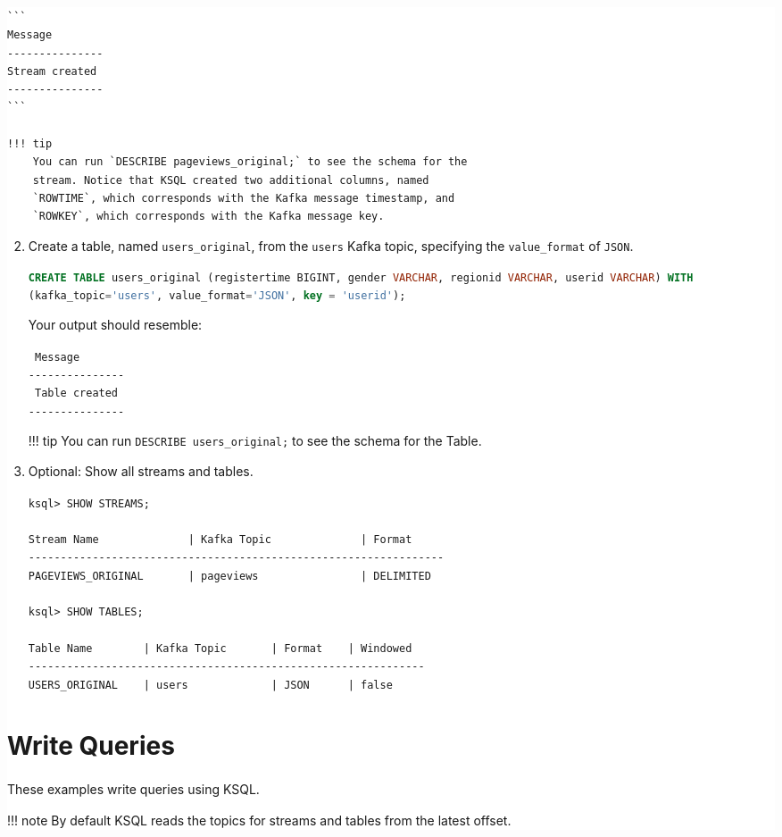     ```
    Message
    ---------------
    Stream created
    ---------------
    ```

    !!! tip
		You can run `DESCRIBE pageviews_original;` to see the schema for the
        stream. Notice that KSQL created two additional columns, named
        `ROWTIME`, which corresponds with the Kafka message timestamp, and
        `ROWKEY`, which corresponds with the Kafka message key.

2.  Create a table, named `users_original`, from the `users` Kafka
    topic, specifying the `value_format` of `JSON`.

    ```sql
    CREATE TABLE users_original (registertime BIGINT, gender VARCHAR, regionid VARCHAR, userid VARCHAR) WITH
    (kafka_topic='users', value_format='JSON', key = 'userid');
    ```

    Your output should resemble:

    ```
     Message
    ---------------
     Table created
    ---------------
    ```

    !!! tip
		You can run `DESCRIBE users_original;` to see the schema for the
        Table.

3.  Optional: Show all streams and tables.
    ```
    ksql> SHOW STREAMS;

    Stream Name              | Kafka Topic              | Format
    -----------------------------------------------------------------
    PAGEVIEWS_ORIGINAL       | pageviews                | DELIMITED

    ksql> SHOW TABLES;

    Table Name        | Kafka Topic       | Format    | Windowed
    --------------------------------------------------------------
    USERS_ORIGINAL    | users             | JSON      | false
    ```
Write Queries
=============

These examples write queries using KSQL.

!!! note
	By default KSQL reads the topics for streams and tables from
    the latest offset.
